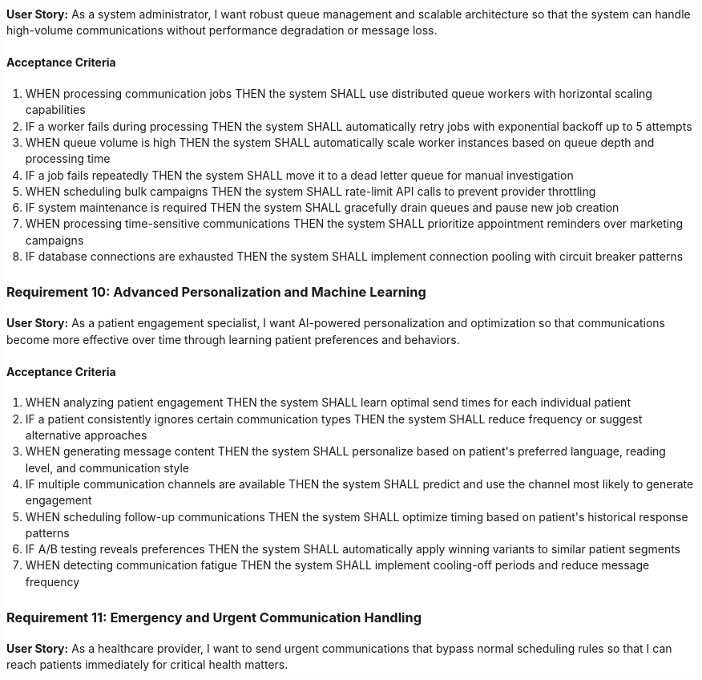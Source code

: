 **User Story:** As a system administrator, I want robust queue management and scalable architecture so that the system can handle high-volume communications without performance degradation or message loss.

#### Acceptance Criteria

1. WHEN processing communication jobs THEN the system SHALL use distributed queue workers with horizontal scaling capabilities
2. IF a worker fails during processing THEN the system SHALL automatically retry jobs with exponential backoff up to 5 attempts
3. WHEN queue volume is high THEN the system SHALL automatically scale worker instances based on queue depth and processing time
4. IF a job fails repeatedly THEN the system SHALL move it to a dead letter queue for manual investigation
5. WHEN scheduling bulk campaigns THEN the system SHALL rate-limit API calls to prevent provider throttling
6. IF system maintenance is required THEN the system SHALL gracefully drain queues and pause new job creation
7. WHEN processing time-sensitive communications THEN the system SHALL prioritize appointment reminders over marketing campaigns
8. IF database connections are exhausted THEN the system SHALL implement connection pooling with circuit breaker patterns

### Requirement 10: Advanced Personalization and Machine Learning

**User Story:** As a patient engagement specialist, I want AI-powered personalization and optimization so that communications become more effective over time through learning patient preferences and behaviors.

#### Acceptance Criteria

1. WHEN analyzing patient engagement THEN the system SHALL learn optimal send times for each individual patient
2. IF a patient consistently ignores certain communication types THEN the system SHALL reduce frequency or suggest alternative approaches
3. WHEN generating message content THEN the system SHALL personalize based on patient's preferred language, reading level, and communication style
4. IF multiple communication channels are available THEN the system SHALL predict and use the channel most likely to generate engagement
5. WHEN scheduling follow-up communications THEN the system SHALL optimize timing based on patient's historical response patterns
6. IF A/B testing reveals preferences THEN the system SHALL automatically apply winning variants to similar patient segments
7. WHEN detecting communication fatigue THEN the system SHALL implement cooling-off periods and reduce message frequency

### Requirement 11: Emergency and Urgent Communication Handling

**User Story:** As a healthcare provider, I want to send urgent communications that bypass normal scheduling rules so that I can reach patients immediately for critical health matters.
